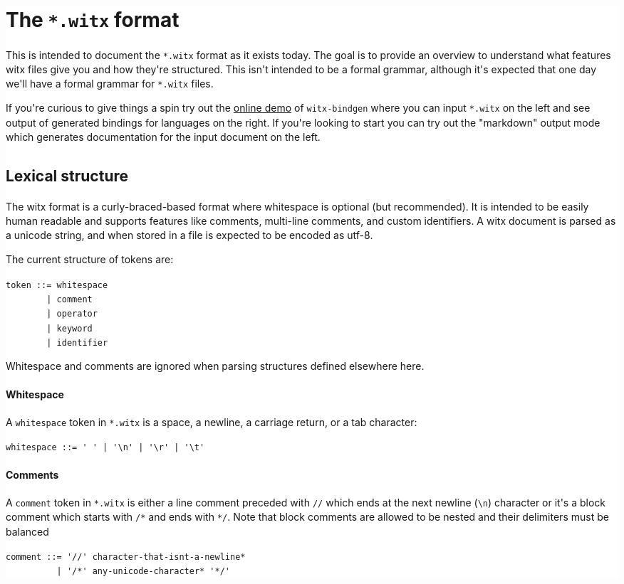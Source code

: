 # The `*.witx` format

This is intended to document the `*.witx` format as it exists today. The goal is
to provide an overview to understand what features witx files give you and how
they're structured. This isn't intended to be a formal grammar, although it's
expected that one day we'll have a formal grammar for `*.witx` files.

If you're curious to give things a spin try out the [online
demo](https://bytecodealliance.github.io/witx-bindgen/) of `witx-bindgen` where
you can input `*.witx` on the left and see output of generated bindings for
languages on the right. If you're looking to start you can try out the
"markdown" output mode which generates documentation for the input document on
the left.

## Lexical structure

The witx format is a curly-braced-based format where whitespace is optional (but
recommended). It is intended to be easily human readable and supports features
like comments, multi-line comments, and custom identifiers. A witx document
is parsed as a unicode string, and when stored in a file is expected to be
encoded as utf-8.

The current structure of tokens are:

```
token ::= whitespace
        | comment
        | operator
        | keyword
        | identifier
```

Whitespace and comments are ignored when parsing structures defined elsewhere
here.

#### Whitespace

A `whitespace` token in `*.witx` is a space, a newline, a carriage return, or a
tab character:

```
whitespace ::= ' ' | '\n' | '\r' | '\t'
```

#### Comments

A `comment` token in `*.witx` is either a line comment preceded with `//` which
ends at the next newline (`\n`) character or it's a block comment which starts
with `/*` and ends with `*/`. Note that block comments are allowed to be nested
and their delimiters must be balanced

```
comment ::= '//' character-that-isnt-a-newline*
          | '/*' any-unicode-character* '*/'
```
